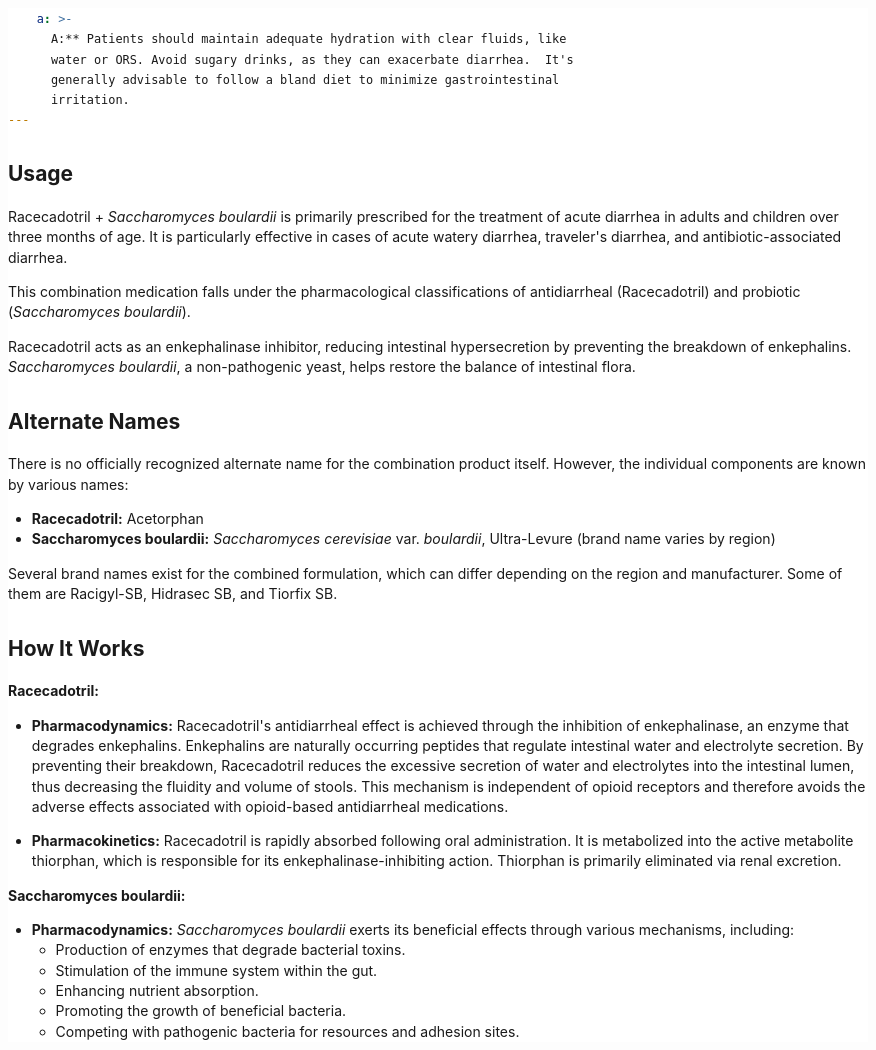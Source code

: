 ```yaml
    a: >-
      A:** Patients should maintain adequate hydration with clear fluids, like
      water or ORS. Avoid sugary drinks, as they can exacerbate diarrhea.  It's
      generally advisable to follow a bland diet to minimize gastrointestinal
      irritation.
---
```

## **Usage**

Racecadotril + *Saccharomyces boulardii* is primarily prescribed for the treatment of acute diarrhea in adults and children over three months of age.  It is particularly effective in cases of acute watery diarrhea, traveler's diarrhea, and antibiotic-associated diarrhea.

This combination medication falls under the pharmacological classifications of antidiarrheal (Racecadotril) and probiotic (*Saccharomyces boulardii*).  

Racecadotril acts as an enkephalinase inhibitor, reducing intestinal hypersecretion by preventing the breakdown of enkephalins. *Saccharomyces boulardii*, a non-pathogenic yeast, helps restore the balance of intestinal flora.

## **Alternate Names**

There is no officially recognized alternate name for the combination product itself. However, the individual components are known by various names:

* **Racecadotril:** Acetorphan
* **Saccharomyces boulardii:** *Saccharomyces cerevisiae* var. *boulardii*, Ultra-Levure (brand name varies by region)


Several brand names exist for the combined formulation, which can differ depending on the region and manufacturer. Some of them are Racigyl-SB, Hidrasec SB, and Tiorfix SB.

## **How It Works**

**Racecadotril:**

* **Pharmacodynamics:** Racecadotril's antidiarrheal effect is achieved through the inhibition of enkephalinase, an enzyme that degrades enkephalins.  Enkephalins are naturally occurring peptides that regulate intestinal water and electrolyte secretion. By preventing their breakdown, Racecadotril reduces the excessive secretion of water and electrolytes into the intestinal lumen, thus decreasing the fluidity and volume of stools. This mechanism is independent of opioid receptors and therefore avoids the adverse effects associated with opioid-based antidiarrheal medications.

* **Pharmacokinetics:**  Racecadotril is rapidly absorbed following oral administration. It is metabolized into the active metabolite thiorphan, which is responsible for its enkephalinase-inhibiting action.  Thiorphan is primarily eliminated via renal excretion.

**Saccharomyces boulardii:**

* **Pharmacodynamics:**  *Saccharomyces boulardii* exerts its beneficial effects through various mechanisms, including:
    * Production of enzymes that degrade bacterial toxins.
    * Stimulation of the immune system within the gut.
    * Enhancing nutrient absorption.
    * Promoting the growth of beneficial bacteria.
    * Competing with pathogenic bacteria for resources and adhesion sites.
